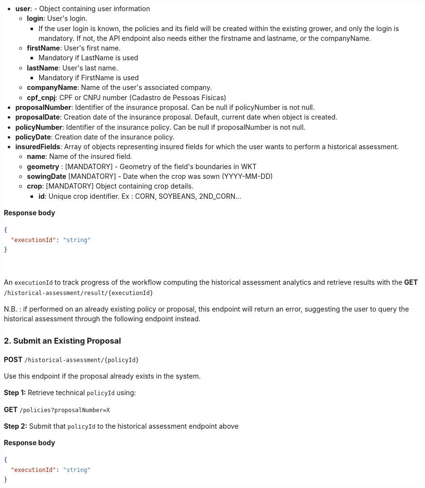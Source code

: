 
* **user**: - Object containing user information
  * **login**: User's login.
      * If the user login is known, the policies and its field will be created within the existing grower, and only the login is mandatory. If not, the API endpoint also needs either the firstname and lastname, or the companyName.
  * **firstName**: User's first name.
    * Mandatory if LastName is used
  * **lastName**: User's last name.
    * Mandatory if FirstName is used
  * **companyName**: Name of the user's associated company.
  * **cpf_cnpj**: CPF or CNPJ number (Cadastro de Pessoas Físicas)
* **proposalNumber**: Identifier of the insurance proposal. Can be null if policyNumber is not null.
* **proposalDate**: Creation date of the insurance proposal. Default, current date when object is created.
* **policyNumber**: Identifier of the insurance policy. Can be null if proposalNumber is not null.
* **policyDate**: Creation date of the insurance policy.
* **insuredFields**: Array of objects representing insured fields for which the user wants to perform a historical assessment.
  * **name**: Name of the insured field.
  * **geometry** : [MANDATORY] - Geometry of the field's boundaries in WKT
  * **sowingDate** [MANDATORY] - Date when the crop was sown (YYYY-MM-DD)
  * **crop**: [MANDATORY] Object containing crop details.
    * **id**: Unique crop identifier. Ex : CORN, SOYBEANS, 2ND_CORN…

**Response body**

```json
{
  "executionId": "string"
}
```
<br>

An `executionId` to track progress of the workflow computing the historical assessment analytics and retrieve results with the **GET** `/historical-assessment/result/{executionId}`

N.B. : if performed on an already existing policy or proposal, this endpoint will return an error, suggesting the user to query the historical assessment through the following endpoint instead.

### 2. Submit an Existing Proposal

**POST** `/historical-assessment/{policyId}`

Use this endpoint if the proposal already exists in the system.

**Step 1:** Retrieve technical `policyId` using:

**GET** `/policies?proposalNumber=X`

**Step 2:** Submit that `policyId` to the historical assessment endpoint above

**Response body**

```json
{
  "executionId": "string"
}
```
